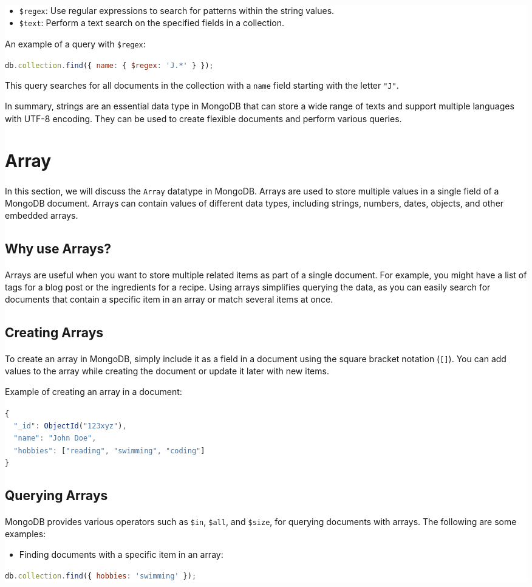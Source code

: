 - `$regex`: Use regular expressions to search for patterns within the string values.
- `$text`: Perform a text search on the specified fields in a collection.

An example of a query with `$regex`:

```javascript
db.collection.find({ name: { $regex: 'J.*' } });
```

This query searches for all documents in the collection with a `name` field starting with the letter `"J"`.

In summary, strings are an essential data type in MongoDB that can store a wide range of texts and support multiple languages with UTF-8 encoding. They can be used to create flexible documents and perform various queries.



# Array

In this section, we will discuss the `Array` datatype in MongoDB. Arrays are used to store multiple values in a single field of a MongoDB document. Arrays can contain values of different data types, including strings, numbers, dates, objects, and other embedded arrays.

## Why use Arrays?

Arrays are useful when you want to store multiple related items as part of a single document. For example, you might have a list of tags for a blog post or the ingredients for a recipe. Using arrays simplifies querying the data, as you can easily search for documents that contain a specific item in an array or match several items at once.

## Creating Arrays

To create an array in MongoDB, simply include it as a field in a document using the square bracket notation (`[]`). You can add values to the array while creating the document or update it later with new items.

Example of creating an array in a document:

```javascript
{
  "_id": ObjectId("123xyz"),
  "name": "John Doe",
  "hobbies": ["reading", "swimming", "coding"]
}
```

## Querying Arrays

MongoDB provides various operators such as `$in`, `$all`, and `$size`, for querying documents with arrays. The following are some examples:

- Finding documents with a specific item in an array:

```javascript
db.collection.find({ hobbies: 'swimming' });
```
